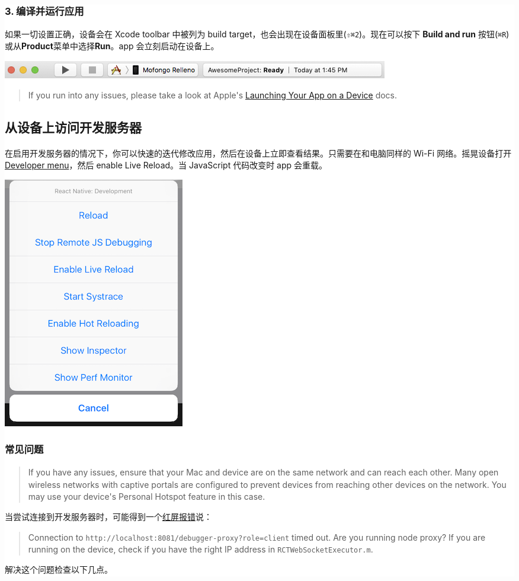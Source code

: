 ### 3. 编译并运行应用

如果一切设置正确，设备会在 Xcode toolbar 中被列为 build target，也会出现在设备面板里(`⇧⌘2`)。现在可以按下 **Build and run** 按钮(`⌘R`)或从**Product**菜单中选择**Run**。app 会立刻启动在设备上。

![](assets/RunningOnDeviceReady.png)

> If you run into any issues, please take a look at Apple's [Launching Your App on a Device](https://developer.apple.com/library/content/documentation/IDEs/Conceptual/AppDistributionGuide/LaunchingYourApponDevices/LaunchingYourApponDevices.html#//apple_ref/doc/uid/TP40012582-CH27-SW4) docs.

<h2>从设备上访问开发服务器</h2>

在启用开发服务器的情况下，你可以快速的迭代修改应用，然后在设备上立即查看结果。只需要在和电脑同样的 Wi-Fi 网络。摇晃设备打开[Developer menu](debugging.md#accessing-the-in-app-developer-menu)，然后 enable Live Reload。当 JavaScript 代码改变时 app 会重载。

![](assets/DeveloperMenu.png)

### 常见问题

> If you have any issues, ensure that your Mac and device are on the same network and can reach each other. Many open wireless networks with captive portals are configured to prevent devices from reaching other devices on the network. You may use your device's Personal Hotspot feature in this case.

当尝试连接到开发服务器时，可能得到一个[红屏报错](debugging.md#in-app-errors-and-warnings)说：

> Connection to `http://localhost:8081/debugger-proxy?role=client` timed out. Are you running node proxy? If you are running on the device, check if you have the right IP address in `RCTWebSocketExecutor.m`.

解决这个问题检查以下几点。
